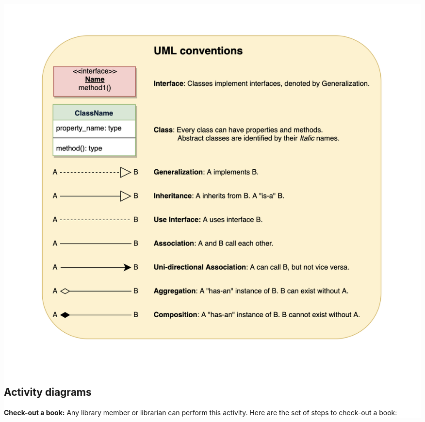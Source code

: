 ![Screenshot 2021-11-08 at 05.46.37.png](Design%20a%20Library%20Management%20System%20d6f0c5b09f314a80870d7c8f582de630/Screenshot_2021-11-08_at_05.46.37.png)

## Activity diagrams

**Check-out a book:** Any library member or librarian can perform this activity. Here are the set of steps to check-out a book:
